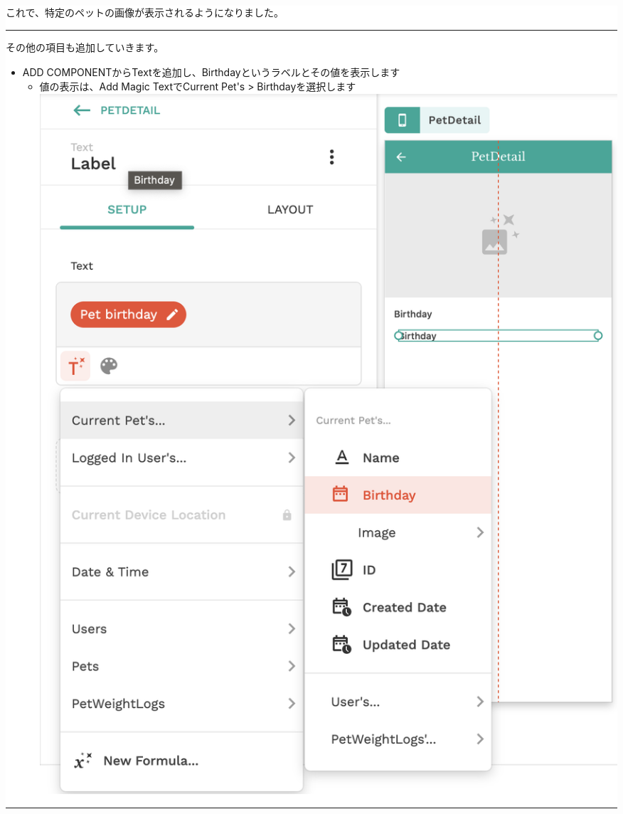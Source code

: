 これで、特定のペットの画像が表示されるようになりました。

---
その他の項目も追加していきます。
- ADD COMPONENTからTextを追加し、Birthdayというラベルとその値を表示します
  - 値の表示は、Add Magic TextでCurrent Pet's > Birthdayを選択します
![bg right h:700px](images/2023-11-02-07-08-35.png)

---